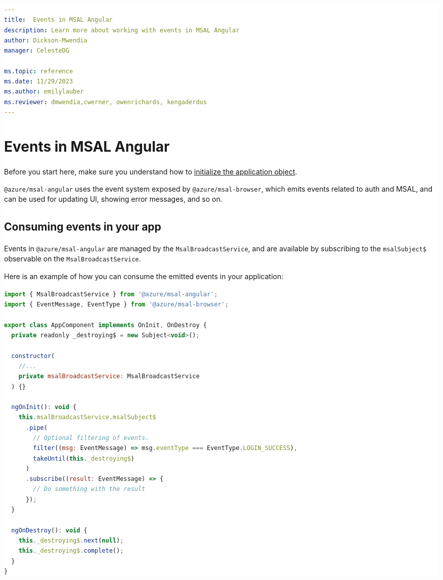 ```yaml
---
title:  Events in MSAL Angular
description: Learn more about working with events in MSAL Angular
author: Dickson-Mwendia
manager: CelesteDG

ms.topic: reference
ms.date: 11/29/2023
ms.author: emilylauber
ms.reviewer: dmwendia,cwerner, owenrichards, kengaderdus
---
```


# Events in MSAL Angular

Before you start here, make sure you understand how to [initialize the application object](https://github.com/AzureAD/microsoft-authentication-library-for-js/blob/dev/lib/msal-angular/docs/v2-docs/initialization.md).

`@azure/msal-angular` uses the event system exposed by `@azure/msal-browser`, which emits events related to auth and MSAL, and can be used for updating UI, showing error messages, and so on.

## Consuming events in your app

Events in `@azure/msal-angular` are managed by the `MsalBroadcastService`, and are available by subscribing to the `msalSubject$` observable on the `MsalBroadcastService`. 

Here is an example of how you can consume the emitted events in your application:
```javascript
import { MsalBroadcastService } from '@azure/msal-angular';
import { EventMessage, EventType } from '@azure/msal-browser';

export class AppComponent implements OnInit, OnDestroy {
  private readonly _destroying$ = new Subject<void>();

  constructor(
    //...
    private msalBroadcastService: MsalBroadcastService
  ) {}

  ngOnInit(): void {
    this.msalBroadcastService.msalSubject$
      .pipe(
        // Optional filtering of events.
        filter((msg: EventMessage) => msg.eventType === EventType.LOGIN_SUCCESS), 
        takeUntil(this._destroying$)
      )
      .subscribe((result: EventMessage) => {
        // Do something with the result
      });
  }

  ngOnDestroy(): void {
    this._destroying$.next(null);
    this._destroying$.complete();
  }
}
```
